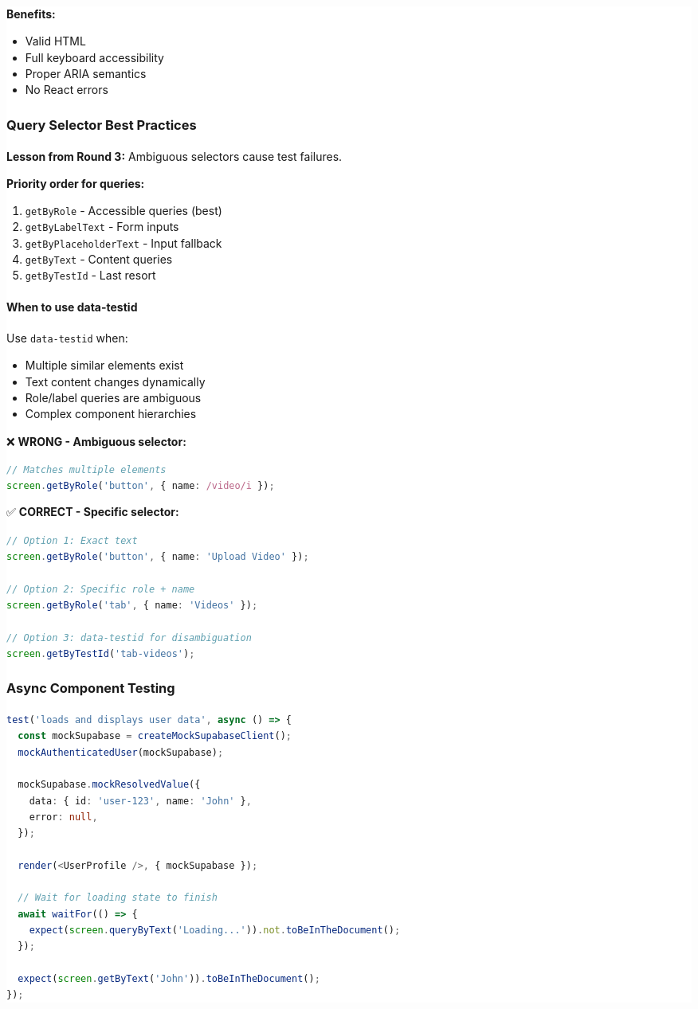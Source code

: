 **Benefits:**

- Valid HTML
- Full keyboard accessibility
- Proper ARIA semantics
- No React errors

### Query Selector Best Practices

**Lesson from Round 3:** Ambiguous selectors cause test failures.

**Priority order for queries:**

1. `getByRole` - Accessible queries (best)
2. `getByLabelText` - Form inputs
3. `getByPlaceholderText` - Input fallback
4. `getByText` - Content queries
5. `getByTestId` - Last resort

#### When to use data-testid

Use `data-testid` when:

- Multiple similar elements exist
- Text content changes dynamically
- Role/label queries are ambiguous
- Complex component hierarchies

❌ **WRONG - Ambiguous selector:**

```typescript
// Matches multiple elements
screen.getByRole('button', { name: /video/i });
```

✅ **CORRECT - Specific selector:**

```typescript
// Option 1: Exact text
screen.getByRole('button', { name: 'Upload Video' });

// Option 2: Specific role + name
screen.getByRole('tab', { name: 'Videos' });

// Option 3: data-testid for disambiguation
screen.getByTestId('tab-videos');
```

### Async Component Testing

```typescript
test('loads and displays user data', async () => {
  const mockSupabase = createMockSupabaseClient();
  mockAuthenticatedUser(mockSupabase);

  mockSupabase.mockResolvedValue({
    data: { id: 'user-123', name: 'John' },
    error: null,
  });

  render(<UserProfile />, { mockSupabase });

  // Wait for loading state to finish
  await waitFor(() => {
    expect(screen.queryByText('Loading...')).not.toBeInTheDocument();
  });

  expect(screen.getByText('John')).toBeInTheDocument();
});
```
